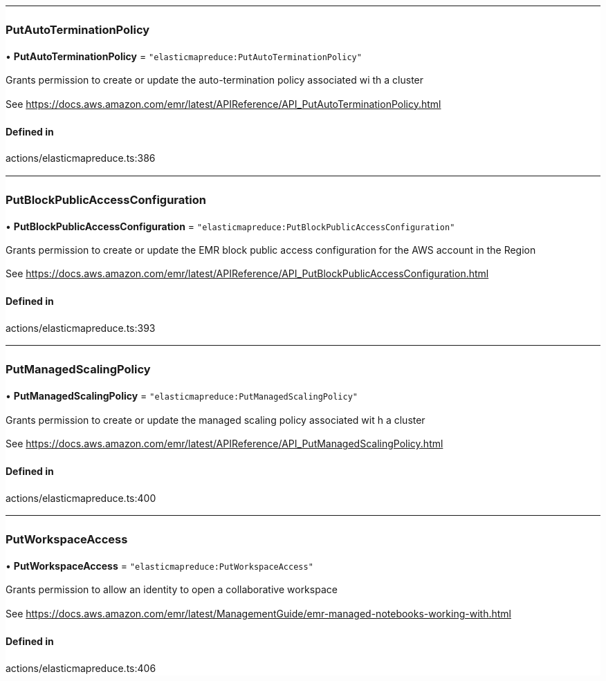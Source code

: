 ___

### PutAutoTerminationPolicy

• **PutAutoTerminationPolicy** = ``"elasticmapreduce:PutAutoTerminationPolicy"``

Grants permission to create or update the auto-termination policy associated wi
th a cluster

See https://docs.aws.amazon.com/emr/latest/APIReference/API_PutAutoTerminationPolicy.html

#### Defined in

actions/elasticmapreduce.ts:386

___

### PutBlockPublicAccessConfiguration

• **PutBlockPublicAccessConfiguration** = ``"elasticmapreduce:PutBlockPublicAccessConfiguration"``

Grants permission to create or update the EMR block public access configuration
for the AWS account in the Region

See https://docs.aws.amazon.com/emr/latest/APIReference/API_PutBlockPublicAccessConfiguration.html

#### Defined in

actions/elasticmapreduce.ts:393

___

### PutManagedScalingPolicy

• **PutManagedScalingPolicy** = ``"elasticmapreduce:PutManagedScalingPolicy"``

Grants permission to create or update the managed scaling policy associated wit
h a cluster

See https://docs.aws.amazon.com/emr/latest/APIReference/API_PutManagedScalingPolicy.html

#### Defined in

actions/elasticmapreduce.ts:400

___

### PutWorkspaceAccess

• **PutWorkspaceAccess** = ``"elasticmapreduce:PutWorkspaceAccess"``

Grants permission to allow an identity to open a collaborative workspace

See https://docs.aws.amazon.com/emr/latest/ManagementGuide/emr-managed-notebooks-working-with.html

#### Defined in

actions/elasticmapreduce.ts:406
